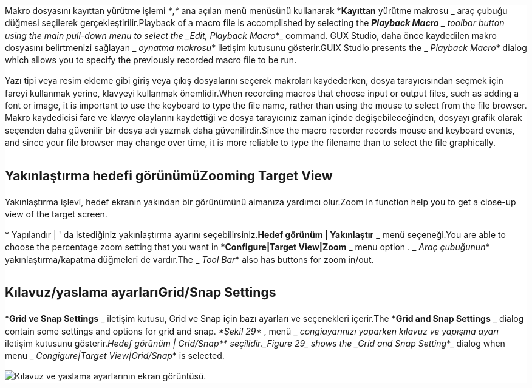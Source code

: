 <span data-ttu-id="9e28a-281">Makro dosyasını kayıttan yürütme işlemi _\*_,_\*_ ana açılan menü menüsünü kullanarak \***Kayıttan** yürütme makrosu _ araç çubuğu düğmesi seçilerek gerçekleştirilir.</span><span class="sxs-lookup"><span data-stu-id="9e28a-281">Playback of a macro file is accomplished by selecting the ***Playback Macro** _ toolbar button using the main pull-down menu to select the _*_Edit, Playback Macro_\*_ command.</span></span> <span data-ttu-id="9e28a-282">GUX Studio, daha önce kaydedilen makro dosyasını belirtmenizi sağlayan _ *_oynatma makrosu_*\* iletişim kutusunu gösterir.</span><span class="sxs-lookup"><span data-stu-id="9e28a-282">GUIX Studio presents the _ *_Playback Macro_*\* dialog which allows you to specify the previously recorded macro file to be run.</span></span>

<span data-ttu-id="9e28a-283">Yazı tipi veya resim ekleme gibi giriş veya çıkış dosyalarını seçerek makroları kaydederken, dosya tarayıcısından seçmek için fareyi kullanmak yerine, klavyeyi kullanmak önemlidir.</span><span class="sxs-lookup"><span data-stu-id="9e28a-283">When recording macros that choose input or output files, such as adding a font or image, it is important to use the keyboard to type the file name, rather than using the mouse to select from the file browser.</span></span> <span data-ttu-id="9e28a-284">Makro kaydedicisi fare ve klavye olaylarını kaydettiği ve dosya tarayıcınız zaman içinde değişebileceğinden, dosyayı grafik olarak seçenden daha güvenilir bir dosya adı yazmak daha güvenilirdir.</span><span class="sxs-lookup"><span data-stu-id="9e28a-284">Since the macro recorder records mouse and keyboard events, and since your file browser may change over time, it is more reliable to type the filename than to select the file graphically.</span></span>

## <a name="zooming-target-view"></a><span data-ttu-id="9e28a-285">Yakınlaştırma hedefi görünümü</span><span class="sxs-lookup"><span data-stu-id="9e28a-285">Zooming Target View</span></span>

<span data-ttu-id="9e28a-286">Yakınlaştırma işlevi, hedef ekranın yakından bir görünümünü almanıza yardımcı olur.</span><span class="sxs-lookup"><span data-stu-id="9e28a-286">Zoom In function help you to get a close-up view of the target screen.</span></span>

<span data-ttu-id="9e28a-287">\* Yapılandır | ' da istediğiniz yakınlaştırma ayarını seçebilirsiniz.**Hedef görünüm | Yakınlaştır** _ menü seçeneği.</span><span class="sxs-lookup"><span data-stu-id="9e28a-287">You are able to choose the percentage zoom setting that you want in \***Configure|Target View|Zoom** _ menu option .</span></span> <span data-ttu-id="9e28a-288">_ *_Araç çubuğunun_*\* yakınlaştırma/kapatma düğmeleri de vardır.</span><span class="sxs-lookup"><span data-stu-id="9e28a-288">The _ *_Tool Bar_*\* also has buttons for zoom in/out.</span></span>

## <a name="gridsnap-settings"></a><span data-ttu-id="9e28a-289">Kılavuz/yaslama ayarları</span><span class="sxs-lookup"><span data-stu-id="9e28a-289">Grid/Snap Settings</span></span>

<span data-ttu-id="9e28a-290">\***Grid ve Snap Settings** _ iletişim kutusu, Grid ve Snap için bazı ayarları ve seçenekleri içerir.</span><span class="sxs-lookup"><span data-stu-id="9e28a-290">The \***Grid and Snap Settings** _ dialog contain some settings and options for grid and snap.</span></span> <span data-ttu-id="9e28a-291">_\*_Şekil 29_*_ , menü _ _*_congiayarınızı yaparken kılavuz ve yapışma ayarı_*_ iletişim kutusunu gösterir.*_Hedef görünüm | Grid/Snap_\*\* seçilidir.</span><span class="sxs-lookup"><span data-stu-id="9e28a-291">_*_Figure 29_*_ shows the _*_Grid and Snap Setting_*_ dialog when menu _ *_Congigure|Target View|Grid/Snap_*\* is selected.</span></span>

![Kılavuz ve yaslama ayarlarının ekran görüntüsü.](./media/guix-studio/image63.jpg)
